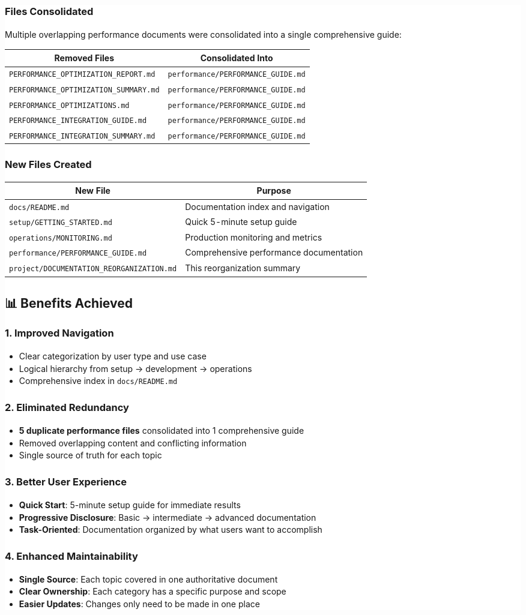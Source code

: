 ### Files Consolidated

Multiple overlapping performance documents were consolidated into a single comprehensive guide:

| Removed Files | Consolidated Into |
|---------------|-------------------|
| `PERFORMANCE_OPTIMIZATION_REPORT.md` | `performance/PERFORMANCE_GUIDE.md` |
| `PERFORMANCE_OPTIMIZATION_SUMMARY.md` | `performance/PERFORMANCE_GUIDE.md` |
| `PERFORMANCE_OPTIMIZATIONS.md` | `performance/PERFORMANCE_GUIDE.md` |
| `PERFORMANCE_INTEGRATION_GUIDE.md` | `performance/PERFORMANCE_GUIDE.md` |
| `PERFORMANCE_INTEGRATION_SUMMARY.md` | `performance/PERFORMANCE_GUIDE.md` |

### New Files Created

| New File | Purpose |
|----------|---------|
| `docs/README.md` | Documentation index and navigation |
| `setup/GETTING_STARTED.md` | Quick 5-minute setup guide |
| `operations/MONITORING.md` | Production monitoring and metrics |
| `performance/PERFORMANCE_GUIDE.md` | Comprehensive performance documentation |
| `project/DOCUMENTATION_REORGANIZATION.md` | This reorganization summary |

## 📊 Benefits Achieved

### 1. **Improved Navigation**
- Clear categorization by user type and use case
- Logical hierarchy from setup → development → operations
- Comprehensive index in `docs/README.md`

### 2. **Eliminated Redundancy**
- **5 duplicate performance files** consolidated into 1 comprehensive guide
- Removed overlapping content and conflicting information
- Single source of truth for each topic

### 3. **Better User Experience**
- **Quick Start**: 5-minute setup guide for immediate results
- **Progressive Disclosure**: Basic → intermediate → advanced documentation
- **Task-Oriented**: Documentation organized by what users want to accomplish

### 4. **Enhanced Maintainability**
- **Single Source**: Each topic covered in one authoritative document
- **Clear Ownership**: Each category has a specific purpose and scope
- **Easier Updates**: Changes only need to be made in one place
